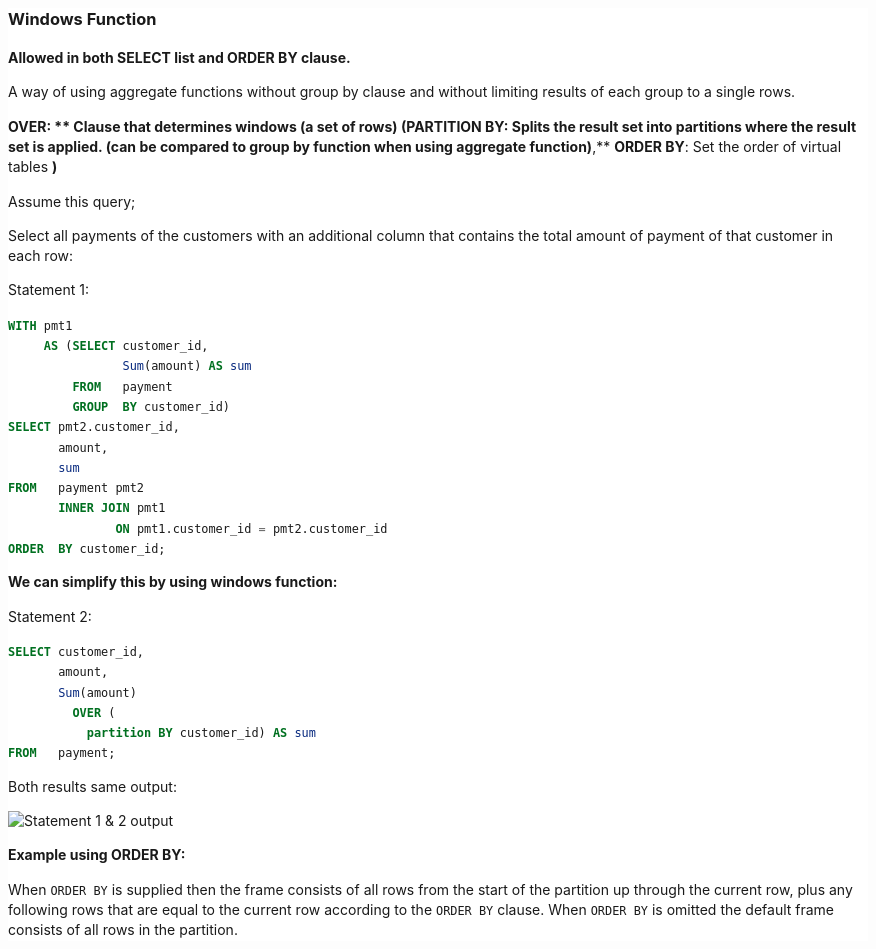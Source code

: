 

### Windows Function

**Allowed in both SELECT list and ORDER BY  clause.**

A way of using aggregate functions without group by clause and without limiting results of each group to a single rows.

**OVER: ** Clause that determines windows (a set of rows) **(PARTITION BY:** Splits the result set into partitions where the result set is applied. (can be compared to group by function when using aggregate function)**,** **ORDER BY**: Set the order of virtual tables **)**

Assume this query;

Select all payments of the customers with an additional column that contains the total amount of payment of that customer in each row:

Statement 1:

```sql
WITH pmt1 
     AS (SELECT customer_id, 
                Sum(amount) AS sum 
         FROM   payment 
         GROUP  BY customer_id) 
SELECT pmt2.customer_id, 
       amount, 
       sum 
FROM   payment pmt2 
       INNER JOIN pmt1 
               ON pmt1.customer_id = pmt2.customer_id 
ORDER  BY customer_id; 
```

**We can simplify this by using windows function:**

Statement 2:

```sql
SELECT customer_id, 
       amount, 
       Sum(amount) 
         OVER ( 
           partition BY customer_id) AS sum 
FROM   payment; 
```
Both results same output:

![Statement 1 & 2 output](https://i.ibb.co/K6sWBjj/test2.gif)

**Example using ORDER BY:**

When `ORDER BY` is supplied then the frame consists of all rows from the start of the partition up through the current row, plus any following rows that are equal to the current row according to the `ORDER BY` clause. When `ORDER BY` is omitted the default frame consists of all rows in the partition.
